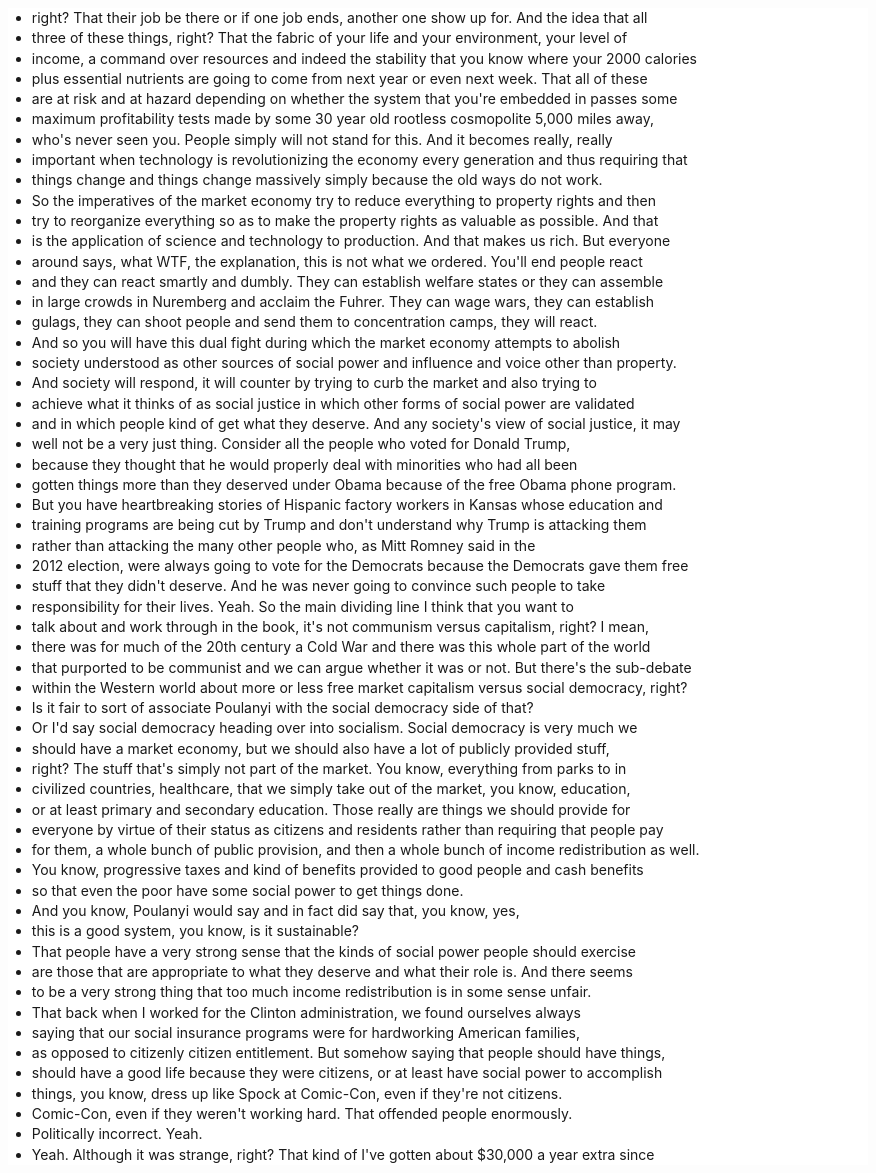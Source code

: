 *  right? That their job be there or if one job ends, another one show up for. And the idea that all
*  three of these things, right? That the fabric of your life and your environment, your level of
*  income, a command over resources and indeed the stability that you know where your 2000 calories
*  plus essential nutrients are going to come from next year or even next week. That all of these
*  are at risk and at hazard depending on whether the system that you're embedded in passes some
*  maximum profitability tests made by some 30 year old rootless cosmopolite 5,000 miles away,
*  who's never seen you. People simply will not stand for this. And it becomes really, really
*  important when technology is revolutionizing the economy every generation and thus requiring that
*  things change and things change massively simply because the old ways do not work.
*  So the imperatives of the market economy try to reduce everything to property rights and then
*  try to reorganize everything so as to make the property rights as valuable as possible. And that
*  is the application of science and technology to production. And that makes us rich. But everyone
*  around says, what WTF, the explanation, this is not what we ordered. You'll end people react
*  and they can react smartly and dumbly. They can establish welfare states or they can assemble
*  in large crowds in Nuremberg and acclaim the Fuhrer. They can wage wars, they can establish
*  gulags, they can shoot people and send them to concentration camps, they will react.
*  And so you will have this dual fight during which the market economy attempts to abolish
*  society understood as other sources of social power and influence and voice other than property.
*  And society will respond, it will counter by trying to curb the market and also trying to
*  achieve what it thinks of as social justice in which other forms of social power are validated
*  and in which people kind of get what they deserve. And any society's view of social justice, it may
*  well not be a very just thing. Consider all the people who voted for Donald Trump,
*  because they thought that he would properly deal with minorities who had all been
*  gotten things more than they deserved under Obama because of the free Obama phone program.
*  But you have heartbreaking stories of Hispanic factory workers in Kansas whose education and
*  training programs are being cut by Trump and don't understand why Trump is attacking them
*  rather than attacking the many other people who, as Mitt Romney said in the
*  2012 election, were always going to vote for the Democrats because the Democrats gave them free
*  stuff that they didn't deserve. And he was never going to convince such people to take
*  responsibility for their lives. Yeah. So the main dividing line I think that you want to
*  talk about and work through in the book, it's not communism versus capitalism, right? I mean,
*  there was for much of the 20th century a Cold War and there was this whole part of the world
*  that purported to be communist and we can argue whether it was or not. But there's the sub-debate
*  within the Western world about more or less free market capitalism versus social democracy, right?
*  Is it fair to sort of associate Poulanyi with the social democracy side of that?
*  Or I'd say social democracy heading over into socialism. Social democracy is very much we
*  should have a market economy, but we should also have a lot of publicly provided stuff,
*  right? The stuff that's simply not part of the market. You know, everything from parks to in
*  civilized countries, healthcare, that we simply take out of the market, you know, education,
*  or at least primary and secondary education. Those really are things we should provide for
*  everyone by virtue of their status as citizens and residents rather than requiring that people pay
*  for them, a whole bunch of public provision, and then a whole bunch of income redistribution as well.
*  You know, progressive taxes and kind of benefits provided to good people and cash benefits
*  so that even the poor have some social power to get things done.
*  And you know, Poulanyi would say and in fact did say that, you know, yes,
*  this is a good system, you know, is it sustainable?
*  That people have a very strong sense that the kinds of social power people should exercise
*  are those that are appropriate to what they deserve and what their role is. And there seems
*  to be a very strong thing that too much income redistribution is in some sense unfair.
*  That back when I worked for the Clinton administration, we found ourselves always
*  saying that our social insurance programs were for hardworking American families,
*  as opposed to citizenly citizen entitlement. But somehow saying that people should have things,
*  should have a good life because they were citizens, or at least have social power to accomplish
*  things, you know, dress up like Spock at Comic-Con, even if they're not citizens.
*  Comic-Con, even if they weren't working hard. That offended people enormously.
*  Politically incorrect. Yeah.
*  Yeah. Although it was strange, right? That kind of I've gotten about $30,000 a year extra since